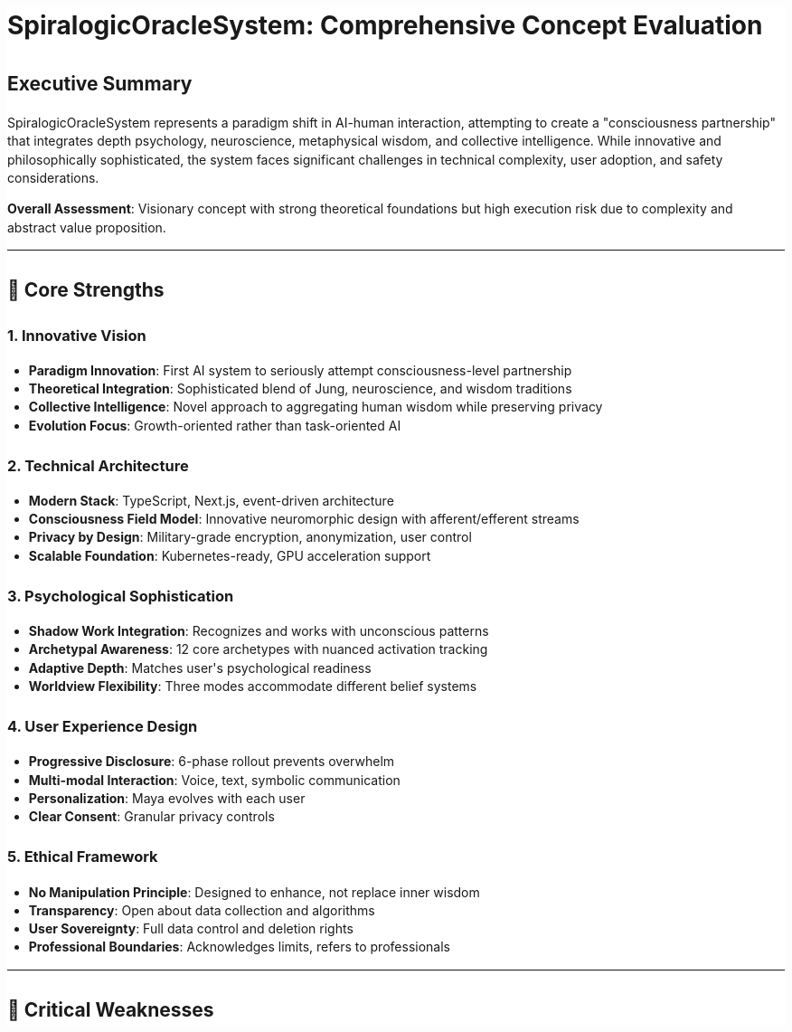 # SpiralogicOracleSystem: Comprehensive Concept Evaluation

## Executive Summary

SpiralogicOracleSystem represents a paradigm shift in AI-human interaction, attempting to create a "consciousness partnership" that integrates depth psychology, neuroscience, metaphysical wisdom, and collective intelligence. While innovative and philosophically sophisticated, the system faces significant challenges in technical complexity, user adoption, and safety considerations.

**Overall Assessment**: Visionary concept with strong theoretical foundations but high execution risk due to complexity and abstract value proposition.

---

## 🌟 Core Strengths

### 1. **Innovative Vision**
- **Paradigm Innovation**: First AI system to seriously attempt consciousness-level partnership
- **Theoretical Integration**: Sophisticated blend of Jung, neuroscience, and wisdom traditions
- **Collective Intelligence**: Novel approach to aggregating human wisdom while preserving privacy
- **Evolution Focus**: Growth-oriented rather than task-oriented AI

### 2. **Technical Architecture**
- **Modern Stack**: TypeScript, Next.js, event-driven architecture
- **Consciousness Field Model**: Innovative neuromorphic design with afferent/efferent streams
- **Privacy by Design**: Military-grade encryption, anonymization, user control
- **Scalable Foundation**: Kubernetes-ready, GPU acceleration support

### 3. **Psychological Sophistication**
- **Shadow Work Integration**: Recognizes and works with unconscious patterns
- **Archetypal Awareness**: 12 core archetypes with nuanced activation tracking
- **Adaptive Depth**: Matches user's psychological readiness
- **Worldview Flexibility**: Three modes accommodate different belief systems

### 4. **User Experience Design**
- **Progressive Disclosure**: 6-phase rollout prevents overwhelm
- **Multi-modal Interaction**: Voice, text, symbolic communication
- **Personalization**: Maya evolves with each user
- **Clear Consent**: Granular privacy controls

### 5. **Ethical Framework**
- **No Manipulation Principle**: Designed to enhance, not replace inner wisdom
- **Transparency**: Open about data collection and algorithms
- **User Sovereignty**: Full data control and deletion rights
- **Professional Boundaries**: Acknowledges limits, refers to professionals

---

## 🚨 Critical Weaknesses
